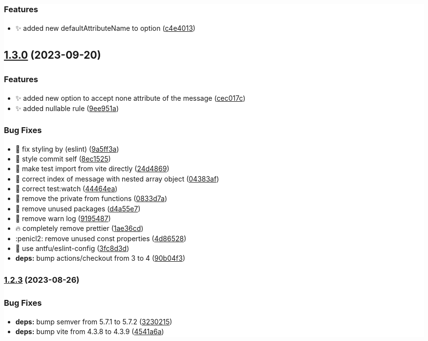 
### Features

* :sparkles: added new defaultAttributeName to option ([c4e4013](https://github.com/chantouchsek/validatorjs/commit/c4e40137651c750e6ed6e9750b08d617d5838e64))

## [1.3.0](https://github.com/chantouchsek/validatorjs/compare/v1.2.3...v1.3.0) (2023-09-20)


### Features

* :sparkles: added new option to accept none attribute of the message ([cec017c](https://github.com/chantouchsek/validatorjs/commit/cec017cdf0b787693672dc78f905077e708c0bc1))
* :sparkles: added nullable rule ([9ee951a](https://github.com/chantouchsek/validatorjs/commit/9ee951ae83669f2cc1c9952f2e5331314d5cf82f))


### Bug Fixes

* :art: fix styling by (eslint) ([9a5ff3a](https://github.com/chantouchsek/validatorjs/commit/9a5ff3a53f832759e3d1d7cfb4e3ffc92fda54bc))
* :art: style commit self ([8ec1525](https://github.com/chantouchsek/validatorjs/commit/8ec15254444e59b0888be67cb7d46f23b62a481d))
* :beers: make test import from vite directly ([24d4869](https://github.com/chantouchsek/validatorjs/commit/24d4869f5d34b0f310044c474c2c9806630f4e4a))
* :bug: correct index of message with nested array object ([04383af](https://github.com/chantouchsek/validatorjs/commit/04383affdb53852d2d640f291b2c6464747c2d4c))
* :bug: correct test:watch ([44464ea](https://github.com/chantouchsek/validatorjs/commit/44464ea31d609e6a4e293d753b4b20af4090e78d))
* :bug: remove the private from functions ([0833d7a](https://github.com/chantouchsek/validatorjs/commit/0833d7ad95a945ca9a9d95e998ba7a7008fa9696))
* :bug: remove unused packages ([d4a55e7](https://github.com/chantouchsek/validatorjs/commit/d4a55e7083372eb1b616f0e32f511baa50566ae9))
* :bug: remove warn log ([9195487](https://github.com/chantouchsek/validatorjs/commit/919548775722eaf095e57c0254cc403fd5f4400f))
* :fire: completely remove prettier ([1ae36cd](https://github.com/chantouchsek/validatorjs/commit/1ae36cd81aefa86b06f56a5b19f089eb6034745a))
* :penicl2: remove unused const properties ([4d86528](https://github.com/chantouchsek/validatorjs/commit/4d865282d272659147be7f3411d681d60ac4fb3d))
* :rocket: use antfu/eslint-config ([3fc8d3d](https://github.com/chantouchsek/validatorjs/commit/3fc8d3d0df6ba006e0a1f94b33a9988a7f5e891a))
* **deps:** bump actions/checkout from 3 to 4 ([90b04f3](https://github.com/chantouchsek/validatorjs/commit/90b04f3a52960c4e1e62c7e586cbd027fd65687c))

### [1.2.3](https://github.com/chantouchsek/validatorjs/compare/v1.2.2...v1.2.3) (2023-08-26)


### Bug Fixes

* **deps:** bump semver from 5.7.1 to 5.7.2 ([3230215](https://github.com/chantouchsek/validatorjs/commit/32302151922768eefff5ebc51df9f54ca7453890))
* **deps:** bump vite from 4.3.8 to 4.3.9 ([4541a6a](https://github.com/chantouchsek/validatorjs/commit/4541a6a938c1823e2d6792cb404d665f23d4607d))
